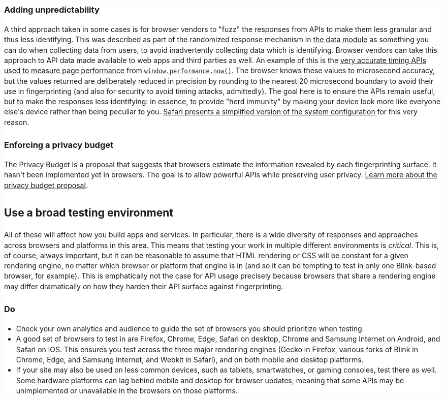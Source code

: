### Adding unpredictability

A third approach taken in some cases is for browser vendors to "fuzz" the responses from APIs to make them less granular
and thus less identifying. This was described as part of the randomized response mechanism in [the data module](/learn/privacy/data/#fuzz-your-data) as something
you can do when collecting data from users, to avoid inadvertently collecting data which is identifying. Browser vendors
can take this approach to API data made available to web apps and third parties as well. An example of this is the
[very accurate timing APIs used to measure page performance](https://developer.mozilla.org/docs/Web/API/DOMHighResTimeStamp)
from [`window.performance.now()`](https://developer.mozilla.org/docs/Web/API/Performance/now). The browser knows these values
to microsecond accuracy, but the values returned are deliberately reduced in precision by rounding to the nearest 20 microsecond
boundary to avoid their use in fingerprinting (and also for security to avoid timing attacks, admittedly). The goal here is
to ensure the APIs remain useful, but to make the responses less identifying: in essence, to provide "herd immunity" by making
your device look more like everyone else's device rather than being peculiar to you. [Safari presents a simplified version of the system configuration](https://www.apple.com/safari/docs/Safari_White_Paper_Nov_2019.pdf)
for this very reason.

### Enforcing a privacy budget

The Privacy Budget is a proposal that suggests that browsers estimate the information revealed by each fingerprinting surface.
It hasn't been implemented yet in browsers. The goal is to allow powerful APIs while preserving user privacy. [Learn more about the privacy budget proposal](https://developer.chrome.com/docs/privacy-sandbox/privacy-budget/).

## Use a broad testing environment

All of these will affect how you build apps and services. In particular, there is a wide diversity of responses and approaches
across browsers and platforms in this area. This means that testing your work in multiple different environments is _critical_.
This is, of course, always important, but it can be reasonable to assume that HTML rendering or CSS will be constant for a
given rendering engine, no matter which browser or platform that engine is in (and so it can be tempting to test in only one
Blink-based browser, for example). This is emphatically not the case for API usage precisely because browsers that share a
rendering engine may differ dramatically on how they harden their API surface against fingerprinting.

### Do

* Check your own analytics and audience to guide the set of browsers you should prioritize when testing.
* A good set of browsers to test in are Firefox, Chrome, Edge, Safari on desktop, Chrome and Samsung Internet on Android,
and Safari on iOS. This ensures you test across the three major rendering engines (Gecko in Firefox, various forks of Blink
in Chrome, Edge, and Samsung Internet, and Webkit in Safari), and on both mobile and desktop platforms.
* If your site may also be used on less common devices, such as tablets, smartwatches, or gaming consoles, test there as well.
Some hardware platforms can lag behind mobile and desktop for browser updates, meaning that some APIs may be unimplemented or
unavailable in the browsers on those platforms.